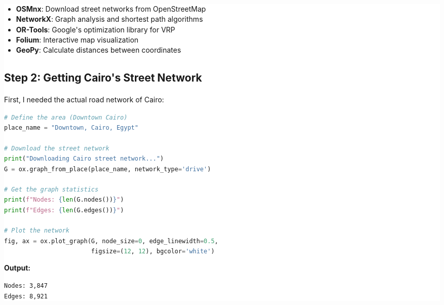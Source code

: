 - **OSMnx**: Download street networks from OpenStreetMap
- **NetworkX**: Graph analysis and shortest path algorithms
- **OR-Tools**: Google's optimization library for VRP
- **Folium**: Interactive map visualization
- **GeoPy**: Calculate distances between coordinates

## Step 2: Getting Cairo's Street Network

First, I needed the actual road network of Cairo:

```python
# Define the area (Downtown Cairo)
place_name = "Downtown, Cairo, Egypt"

# Download the street network
print("Downloading Cairo street network...")
G = ox.graph_from_place(place_name, network_type='drive')

# Get the graph statistics
print(f"Nodes: {len(G.nodes())}")
print(f"Edges: {len(G.edges())}")

# Plot the network
fig, ax = ox.plot_graph(G, node_size=0, edge_linewidth=0.5, 
                        figsize=(12, 12), bgcolor='white')
```

**Output:**
```
Nodes: 3,847
Edges: 8,921
```
